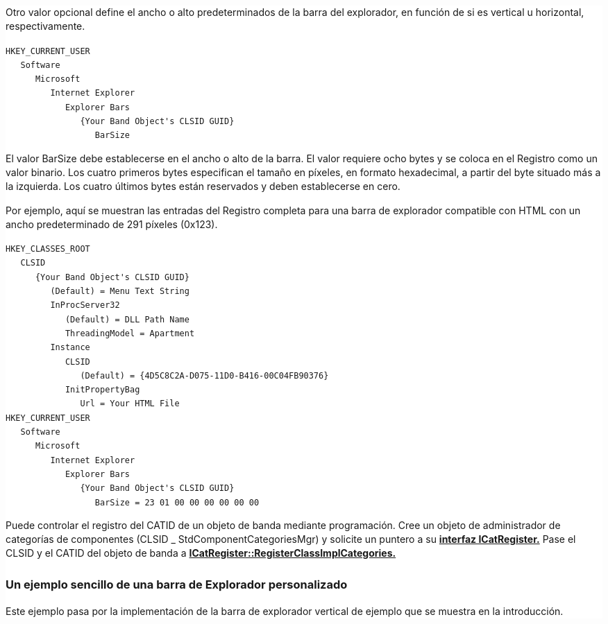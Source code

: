 Otro valor opcional define el ancho o alto predeterminados de la barra del explorador, en función de si es vertical u horizontal, respectivamente.

```
HKEY_CURRENT_USER
   Software
      Microsoft
         Internet Explorer
            Explorer Bars
               {Your Band Object's CLSID GUID}
                  BarSize
```

El valor BarSize debe establecerse en el ancho o alto de la barra. El valor requiere ocho bytes y se coloca en el Registro como un valor binario. Los cuatro primeros bytes especifican el tamaño en píxeles, en formato hexadecimal, a partir del byte situado más a la izquierda. Los cuatro últimos bytes están reservados y deben establecerse en cero.

Por ejemplo, aquí se muestran las entradas del Registro completa para una barra de explorador compatible con HTML con un ancho predeterminado de 291 píxeles (0x123).

```
HKEY_CLASSES_ROOT
   CLSID
      {Your Band Object's CLSID GUID}
         (Default) = Menu Text String
         InProcServer32
            (Default) = DLL Path Name
            ThreadingModel = Apartment
         Instance
            CLSID
               (Default) = {4D5C8C2A-D075-11D0-B416-00C04FB90376}
            InitPropertyBag
               Url = Your HTML File
HKEY_CURRENT_USER
   Software
      Microsoft
         Internet Explorer
            Explorer Bars
               {Your Band Object's CLSID GUID}
                  BarSize = 23 01 00 00 00 00 00 00
```

Puede controlar el registro del CATID de un objeto de banda mediante programación. Cree un objeto de administrador de categorías de componentes (CLSID \_ StdComponentCategoriesMgr) y solicite un puntero a su [**interfaz ICatRegister.**](/windows/win32/api/comcat/nn-comcat-icatregister) Pase el CLSID y el CATID del objeto de banda a [**ICatRegister::RegisterClassImplCategories.**](/windows/win32/api/comcat/nf-comcat-icatregister-registerclassimplcategories)

### <a name="a-simple-example-of-a-custom-explorer-bar"></a>Un ejemplo sencillo de una barra de Explorador personalizado

Este ejemplo pasa por la implementación de la barra de explorador vertical de ejemplo que se muestra en la introducción.
